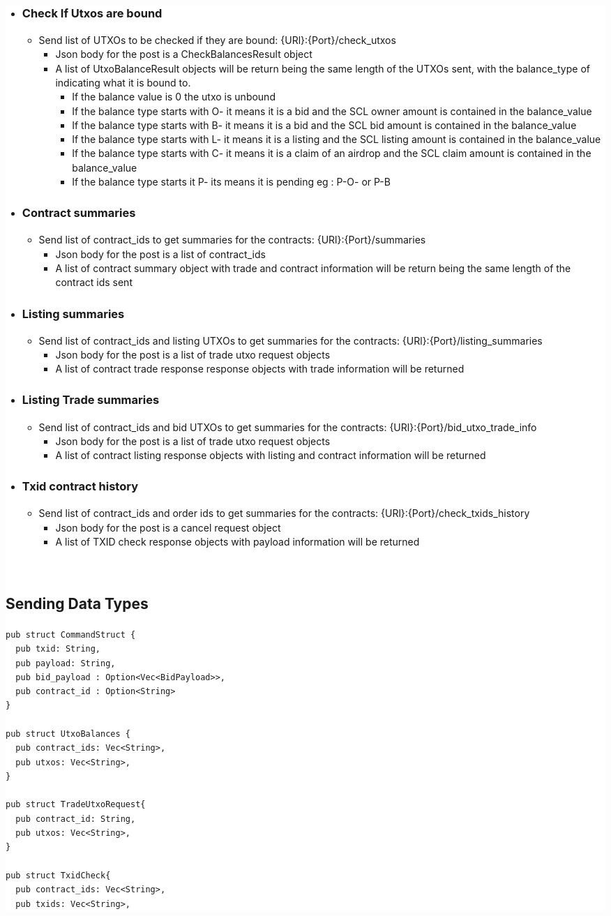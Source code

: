 - ### Check If Utxos are bound
  - Send list of UTXOs to be checked if they are bound: {URl}:{Port}/check_utxos
    - Json body for the post is a CheckBalancesResult object
    - A list of UtxoBalanceResult objects will be return being the same length of the UTXOs sent, with the balance_type of  indicating what it is bound to.
      - If the balance value is 0 the utxo is unbound
      - If the balance type starts with O- it means it is a bid and the SCL owner amount is contained in the balance_value
      - If the balance type starts with B- it means it is a bid and the SCL bid amount is contained in the balance_value
      - If the balance type starts with L- it means it is a listing and the SCL listing amount is contained in the balance_value
      - If the balance type starts with C- it means it is a claim of an airdrop and the SCL claim amount is contained in the balance_value
      - If the balance type starts it P- its means it is pending eg : P-O- or P-B

- ### Contract summaries
  - Send list of contract_ids to get summaries for the contracts: {URl}:{Port}/summaries
    - Json body for the post is a list of contract_ids
    - A list of contract summary object with trade and contract information will be return being the same length of the contract ids sent

- ### Listing summaries
  - Send list of contract_ids and listing UTXOs to get summaries for the contracts: {URl}:{Port}/listing_summaries
    - Json body for the post is a list of trade utxo request objects
    - A list of contract trade response response objects with trade information will be returned

- ### Listing Trade summaries
  - Send list of contract_ids and bid UTXOs to get summaries for the contracts: {URl}:{Port}/bid_utxo_trade_info
    - Json body for the post is a list of trade utxo request objects
    - A list of contract listing response objects with listing and contract information will be returned

- ### Txid contract history
  - Send list of contract_ids and order ids to get summaries for the contracts: {URl}:{Port}/check_txids_history
    - Json body for the post is a cancel request object
    - A list of TXID check response objects with payload  information will be returned
  
<br>

  ## Sending Data Types
  ```
pub struct CommandStruct {
    pub txid: String,
    pub payload: String,
    pub bid_payload : Option<Vec<BidPayload>>,
    pub contract_id : Option<String>
}

  pub struct UtxoBalances {
    pub contract_ids: Vec<String>,
    pub utxos: Vec<String>,
  }

  pub struct TradeUtxoRequest{
    pub contract_id: String,
    pub utxos: Vec<String>,
  }

  pub struct TxidCheck{
    pub contract_ids: Vec<String>,
    pub txids: Vec<String>,
  ```